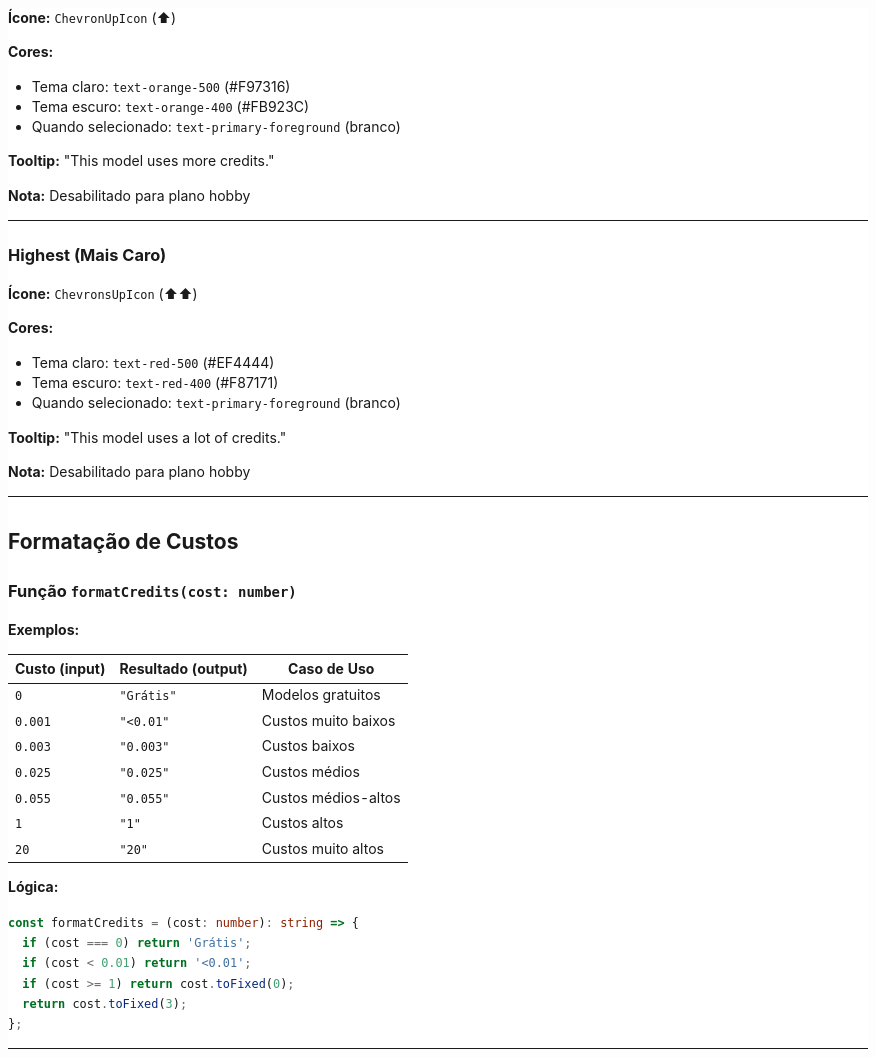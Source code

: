 **Ícone:** `ChevronUpIcon` (⬆️)

**Cores:**
- Tema claro: `text-orange-500` (#F97316)
- Tema escuro: `text-orange-400` (#FB923C)
- Quando selecionado: `text-primary-foreground` (branco)

**Tooltip:** "This model uses more credits."

**Nota:** Desabilitado para plano hobby

---

### Highest (Mais Caro)

**Ícone:** `ChevronsUpIcon` (⬆️⬆️)

**Cores:**
- Tema claro: `text-red-500` (#EF4444)
- Tema escuro: `text-red-400` (#F87171)
- Quando selecionado: `text-primary-foreground` (branco)

**Tooltip:** "This model uses a lot of credits."

**Nota:** Desabilitado para plano hobby

---

## Formatação de Custos

### Função `formatCredits(cost: number)`

**Exemplos:**

| Custo (input) | Resultado (output) | Caso de Uso |
|---------------|-------------------|-------------|
| `0` | `"Grátis"` | Modelos gratuitos |
| `0.001` | `"<0.01"` | Custos muito baixos |
| `0.003` | `"0.003"` | Custos baixos |
| `0.025` | `"0.025"` | Custos médios |
| `0.055` | `"0.055"` | Custos médios-altos |
| `1` | `"1"` | Custos altos |
| `20` | `"20"` | Custos muito altos |

**Lógica:**
```typescript
const formatCredits = (cost: number): string => {
  if (cost === 0) return 'Grátis';
  if (cost < 0.01) return '<0.01';
  if (cost >= 1) return cost.toFixed(0);
  return cost.toFixed(3);
};
```

---